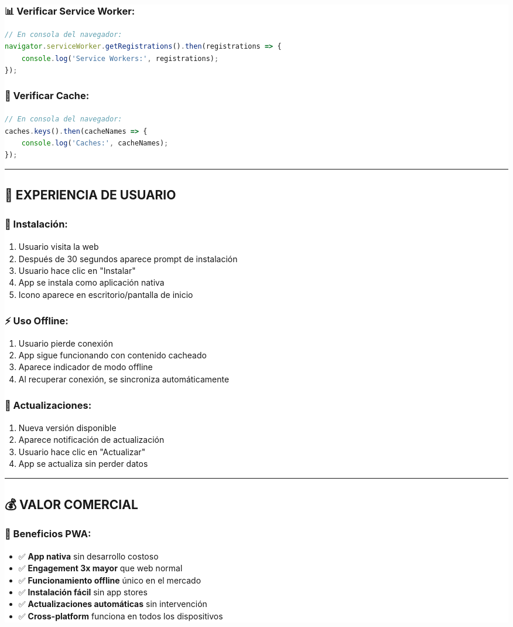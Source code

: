 ### **📊 Verificar Service Worker:**
```javascript
// En consola del navegador:
navigator.serviceWorker.getRegistrations().then(registrations => {
    console.log('Service Workers:', registrations);
});
```

### **💾 Verificar Cache:**
```javascript
// En consola del navegador:
caches.keys().then(cacheNames => {
    console.log('Caches:', cacheNames);
});
```

---

## 📱 **EXPERIENCIA DE USUARIO**

### **🎯 Instalación:**
1. Usuario visita la web
2. Después de 30 segundos aparece prompt de instalación
3. Usuario hace clic en "Instalar"
4. App se instala como aplicación nativa
5. Icono aparece en escritorio/pantalla de inicio

### **⚡ Uso Offline:**
1. Usuario pierde conexión
2. App sigue funcionando con contenido cacheado
3. Aparece indicador de modo offline
4. Al recuperar conexión, se sincroniza automáticamente

### **🔄 Actualizaciones:**
1. Nueva versión disponible
2. Aparece notificación de actualización
3. Usuario hace clic en "Actualizar"
4. App se actualiza sin perder datos

---

## 💰 **VALOR COMERCIAL**

### **🎯 Beneficios PWA:**
- ✅ **App nativa** sin desarrollo costoso
- ✅ **Engagement 3x mayor** que web normal
- ✅ **Funcionamiento offline** único en el mercado
- ✅ **Instalación fácil** sin app stores
- ✅ **Actualizaciones automáticas** sin intervención
- ✅ **Cross-platform** funciona en todos los dispositivos
